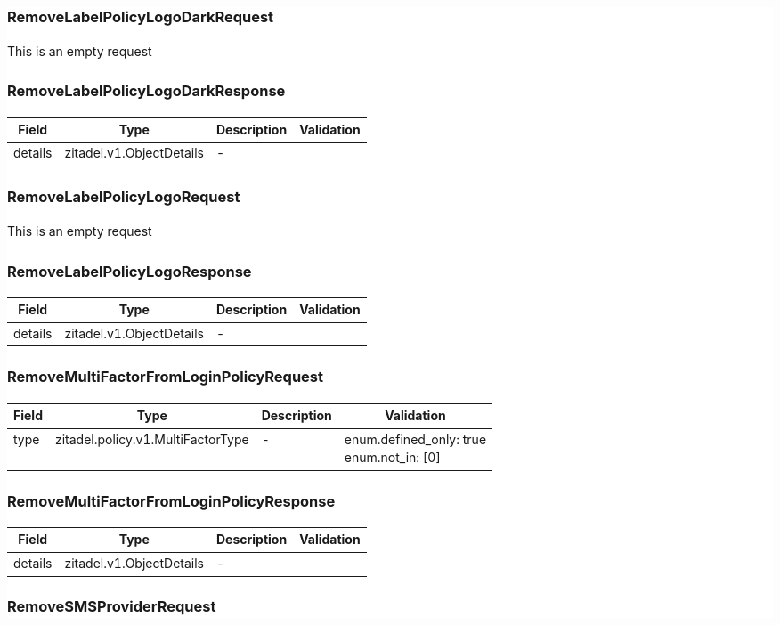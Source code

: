 


### RemoveLabelPolicyLogoDarkRequest
This is an empty request




### RemoveLabelPolicyLogoDarkResponse



| Field | Type | Description | Validation |
| ----- | ---- | ----------- | ----------- |
| details |  zitadel.v1.ObjectDetails | - |  |




### RemoveLabelPolicyLogoRequest
This is an empty request




### RemoveLabelPolicyLogoResponse



| Field | Type | Description | Validation |
| ----- | ---- | ----------- | ----------- |
| details |  zitadel.v1.ObjectDetails | - |  |




### RemoveMultiFactorFromLoginPolicyRequest



| Field | Type | Description | Validation |
| ----- | ---- | ----------- | ----------- |
| type |  zitadel.policy.v1.MultiFactorType | - | enum.defined_only: true<br /> enum.not_in: [0]<br />  |




### RemoveMultiFactorFromLoginPolicyResponse



| Field | Type | Description | Validation |
| ----- | ---- | ----------- | ----------- |
| details |  zitadel.v1.ObjectDetails | - |  |




### RemoveSMSProviderRequest

